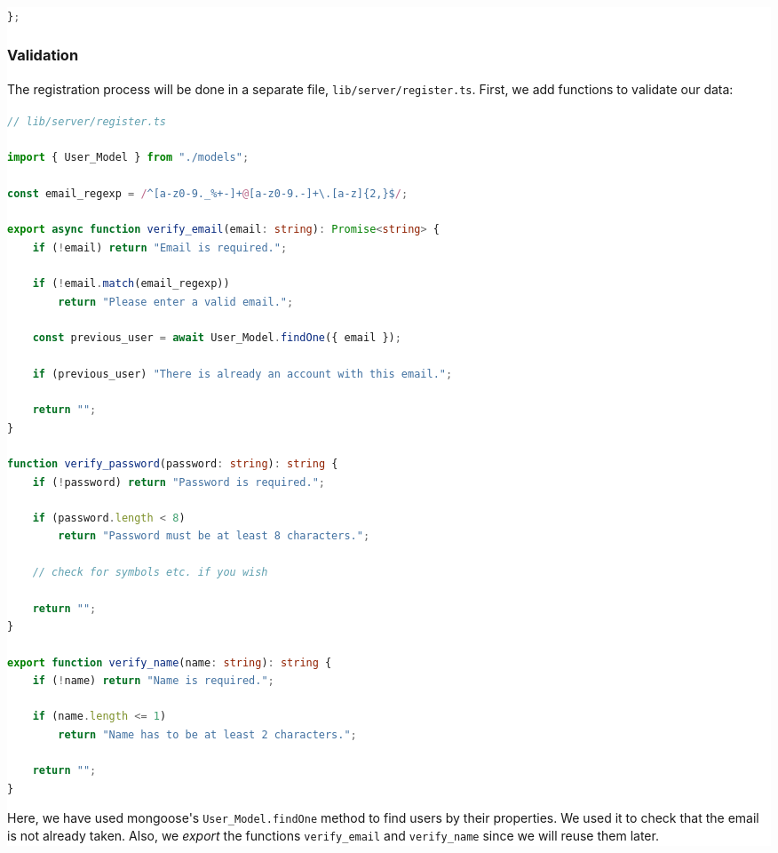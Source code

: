 ```typescript
};
```

### Validation

The registration process will be done in a separate file, `lib/server/register.ts`. First, we add functions to validate our data:

```typescript
// lib/server/register.ts

import { User_Model } from "./models";

const email_regexp = /^[a-z0-9._%+-]+@[a-z0-9.-]+\.[a-z]{2,}$/;

export async function verify_email(email: string): Promise<string> {
	if (!email) return "Email is required.";

	if (!email.match(email_regexp))
		return "Please enter a valid email.";

	const previous_user = await User_Model.findOne({ email });

	if (previous_user) "There is already an account with this email.";

	return "";
}

function verify_password(password: string): string {
	if (!password) return "Password is required.";

	if (password.length < 8)
		return "Password must be at least 8 characters.";

	// check for symbols etc. if you wish

	return "";
}

export function verify_name(name: string): string {
	if (!name) return "Name is required.";

	if (name.length <= 1)
		return "Name has to be at least 2 characters.";

	return "";
}
```

Here, we have used mongoose's `User_Model.findOne` method to find users by their properties. We used it to check that the email is not already taken. Also, we _export_ the functions `verify_email` and `verify_name` since we will reuse them later.
